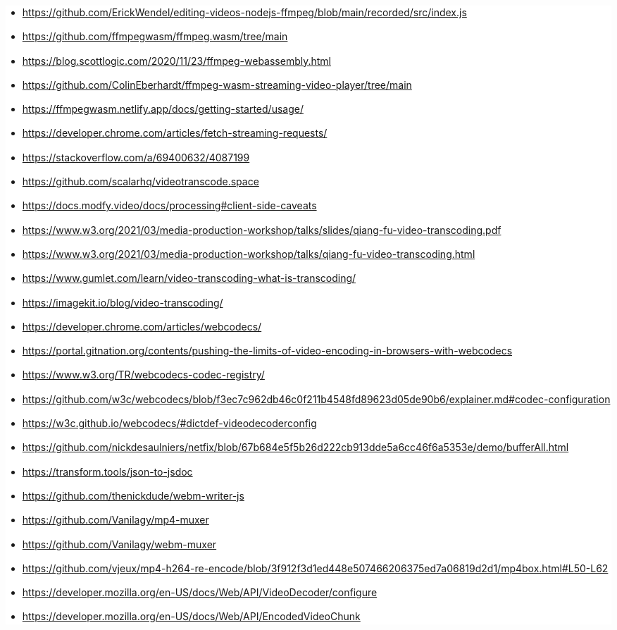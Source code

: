 - https://github.com/ErickWendel/editing-videos-nodejs-ffmpeg/blob/main/recorded/src/index.js
- https://github.com/ffmpegwasm/ffmpeg.wasm/tree/main
- https://blog.scottlogic.com/2020/11/23/ffmpeg-webassembly.html
- https://github.com/ColinEberhardt/ffmpeg-wasm-streaming-video-player/tree/main
- https://ffmpegwasm.netlify.app/docs/getting-started/usage/

- https://developer.chrome.com/articles/fetch-streaming-requests/
- https://stackoverflow.com/a/69400632/4087199

- https://github.com/scalarhq/videotranscode.space
- https://docs.modfy.video/docs/processing#client-side-caveats
- https://www.w3.org/2021/03/media-production-workshop/talks/slides/qiang-fu-video-transcoding.pdf
- https://www.w3.org/2021/03/media-production-workshop/talks/qiang-fu-video-transcoding.html
- https://www.gumlet.com/learn/video-transcoding-what-is-transcoding/
- https://imagekit.io/blog/video-transcoding/
- https://developer.chrome.com/articles/webcodecs/
- https://portal.gitnation.org/contents/pushing-the-limits-of-video-encoding-in-browsers-with-webcodecs

- https://www.w3.org/TR/webcodecs-codec-registry/
- https://github.com/w3c/webcodecs/blob/f3ec7c962db46c0f211b4548fd89623d05de90b6/explainer.md#codec-configuration
- https://w3c.github.io/webcodecs/#dictdef-videodecoderconfig
- https://github.com/nickdesaulniers/netfix/blob/67b684e5f5b26d222cb913dde5a6cc46f6a5353e/demo/bufferAll.html

- https://transform.tools/json-to-jsdoc
- https://github.com/thenickdude/webm-writer-js
- https://github.com/Vanilagy/mp4-muxer
- https://github.com/Vanilagy/webm-muxer

- https://github.com/vjeux/mp4-h264-re-encode/blob/3f912f3d1ed448e507466206375ed7a06819d2d1/mp4box.html#L50-L62

- https://developer.mozilla.org/en-US/docs/Web/API/VideoDecoder/configure
- https://developer.mozilla.org/en-US/docs/Web/API/EncodedVideoChunk